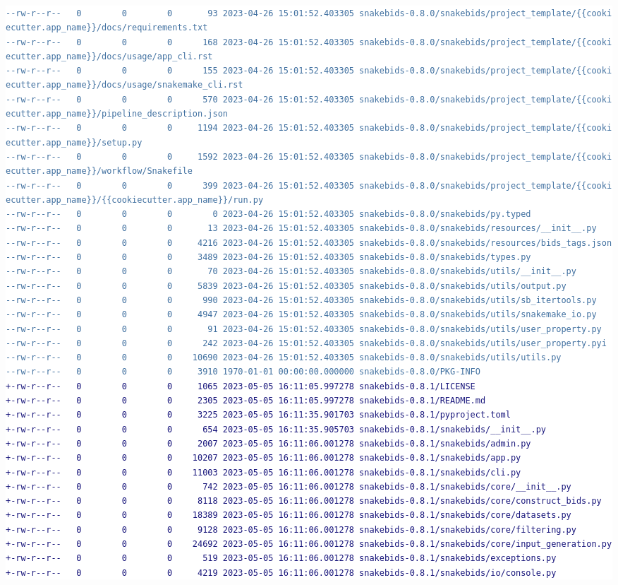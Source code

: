 ```diff
--rw-r--r--   0        0        0       93 2023-04-26 15:01:52.403305 snakebids-0.8.0/snakebids/project_template/{{cookiecutter.app_name}}/docs/requirements.txt
--rw-r--r--   0        0        0      168 2023-04-26 15:01:52.403305 snakebids-0.8.0/snakebids/project_template/{{cookiecutter.app_name}}/docs/usage/app_cli.rst
--rw-r--r--   0        0        0      155 2023-04-26 15:01:52.403305 snakebids-0.8.0/snakebids/project_template/{{cookiecutter.app_name}}/docs/usage/snakemake_cli.rst
--rw-r--r--   0        0        0      570 2023-04-26 15:01:52.403305 snakebids-0.8.0/snakebids/project_template/{{cookiecutter.app_name}}/pipeline_description.json
--rw-r--r--   0        0        0     1194 2023-04-26 15:01:52.403305 snakebids-0.8.0/snakebids/project_template/{{cookiecutter.app_name}}/setup.py
--rw-r--r--   0        0        0     1592 2023-04-26 15:01:52.403305 snakebids-0.8.0/snakebids/project_template/{{cookiecutter.app_name}}/workflow/Snakefile
--rw-r--r--   0        0        0      399 2023-04-26 15:01:52.403305 snakebids-0.8.0/snakebids/project_template/{{cookiecutter.app_name}}/{{cookiecutter.app_name}}/run.py
--rw-r--r--   0        0        0        0 2023-04-26 15:01:52.403305 snakebids-0.8.0/snakebids/py.typed
--rw-r--r--   0        0        0       13 2023-04-26 15:01:52.403305 snakebids-0.8.0/snakebids/resources/__init__.py
--rw-r--r--   0        0        0     4216 2023-04-26 15:01:52.403305 snakebids-0.8.0/snakebids/resources/bids_tags.json
--rw-r--r--   0        0        0     3489 2023-04-26 15:01:52.403305 snakebids-0.8.0/snakebids/types.py
--rw-r--r--   0        0        0       70 2023-04-26 15:01:52.403305 snakebids-0.8.0/snakebids/utils/__init__.py
--rw-r--r--   0        0        0     5839 2023-04-26 15:01:52.403305 snakebids-0.8.0/snakebids/utils/output.py
--rw-r--r--   0        0        0      990 2023-04-26 15:01:52.403305 snakebids-0.8.0/snakebids/utils/sb_itertools.py
--rw-r--r--   0        0        0     4947 2023-04-26 15:01:52.403305 snakebids-0.8.0/snakebids/utils/snakemake_io.py
--rw-r--r--   0        0        0       91 2023-04-26 15:01:52.403305 snakebids-0.8.0/snakebids/utils/user_property.py
--rw-r--r--   0        0        0      242 2023-04-26 15:01:52.403305 snakebids-0.8.0/snakebids/utils/user_property.pyi
--rw-r--r--   0        0        0    10690 2023-04-26 15:01:52.403305 snakebids-0.8.0/snakebids/utils/utils.py
--rw-r--r--   0        0        0     3910 1970-01-01 00:00:00.000000 snakebids-0.8.0/PKG-INFO
+-rw-r--r--   0        0        0     1065 2023-05-05 16:11:05.997278 snakebids-0.8.1/LICENSE
+-rw-r--r--   0        0        0     2305 2023-05-05 16:11:05.997278 snakebids-0.8.1/README.md
+-rw-r--r--   0        0        0     3225 2023-05-05 16:11:35.901703 snakebids-0.8.1/pyproject.toml
+-rw-r--r--   0        0        0      654 2023-05-05 16:11:35.905703 snakebids-0.8.1/snakebids/__init__.py
+-rw-r--r--   0        0        0     2007 2023-05-05 16:11:06.001278 snakebids-0.8.1/snakebids/admin.py
+-rw-r--r--   0        0        0    10207 2023-05-05 16:11:06.001278 snakebids-0.8.1/snakebids/app.py
+-rw-r--r--   0        0        0    11003 2023-05-05 16:11:06.001278 snakebids-0.8.1/snakebids/cli.py
+-rw-r--r--   0        0        0      742 2023-05-05 16:11:06.001278 snakebids-0.8.1/snakebids/core/__init__.py
+-rw-r--r--   0        0        0     8118 2023-05-05 16:11:06.001278 snakebids-0.8.1/snakebids/core/construct_bids.py
+-rw-r--r--   0        0        0    18389 2023-05-05 16:11:06.001278 snakebids-0.8.1/snakebids/core/datasets.py
+-rw-r--r--   0        0        0     9128 2023-05-05 16:11:06.001278 snakebids-0.8.1/snakebids/core/filtering.py
+-rw-r--r--   0        0        0    24692 2023-05-05 16:11:06.001278 snakebids-0.8.1/snakebids/core/input_generation.py
+-rw-r--r--   0        0        0      519 2023-05-05 16:11:06.001278 snakebids-0.8.1/snakebids/exceptions.py
+-rw-r--r--   0        0        0     4219 2023-05-05 16:11:06.001278 snakebids-0.8.1/snakebids/io/console.py
```